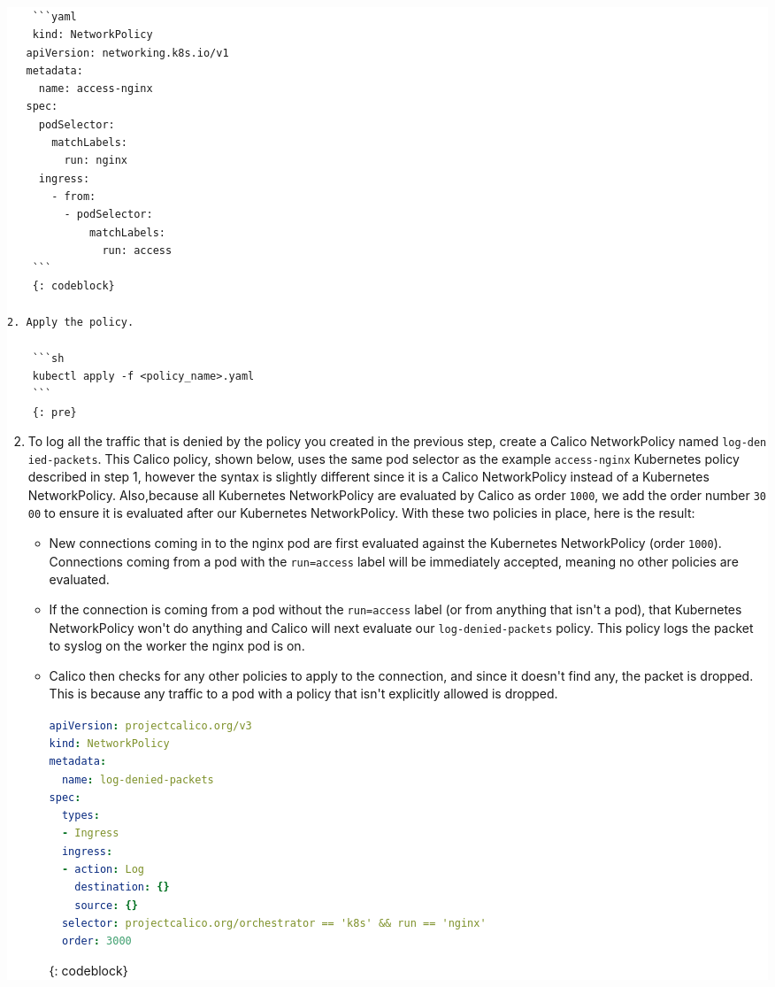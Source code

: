         ```yaml
        kind: NetworkPolicy
       apiVersion: networking.k8s.io/v1
       metadata:
         name: access-nginx
       spec:
         podSelector:
           matchLabels:
             run: nginx
         ingress:
           - from:
             - podSelector:
                 matchLabels:
                   run: access
        ```
        {: codeblock}

    2. Apply the policy.

        ```sh
        kubectl apply -f <policy_name>.yaml
        ```
        {: pre}

2. To log all the traffic that is denied by the policy you created in the previous step, create a Calico NetworkPolicy named `log-denied-packets`. This Calico policy, shown below, uses the same pod selector as the example `access-nginx` Kubernetes policy described in step 1, however the syntax is slightly different since it is a Calico NetworkPolicy instead of a Kubernetes NetworkPolicy. Also,because all Kubernetes NetworkPolicy are evaluated by Calico as order `1000`, we add the order number `3000` to ensure it is evaluated after our Kubernetes NetworkPolicy. With these two policies in place, here is the result:

    * New connections coming in to the nginx pod are first evaluated against the Kubernetes NetworkPolicy (order `1000`). Connections coming from a pod with the `run=access` label will be immediately accepted, meaning no other policies are evaluated.
    * If the connection is coming from a pod without the `run=access` label (or from anything that isn't a pod), that Kubernetes NetworkPolicy won't do anything and Calico will next evaluate our `log-denied-packets` policy. This policy logs the packet to syslog on the worker the nginx pod is on.
    * Calico then checks for any other policies to apply to the connection, and since it doesn't find any, the packet is dropped. This is because any traffic to a pod with a policy that isn't explicitly allowed is dropped.

        ```yaml
        apiVersion: projectcalico.org/v3
        kind: NetworkPolicy
        metadata:
          name: log-denied-packets
        spec:
          types:
          - Ingress
          ingress:
          - action: Log
            destination: {}
            source: {}
          selector: projectcalico.org/orchestrator == 'k8s' && run == 'nginx'
          order: 3000
        ```
        {: codeblock}
